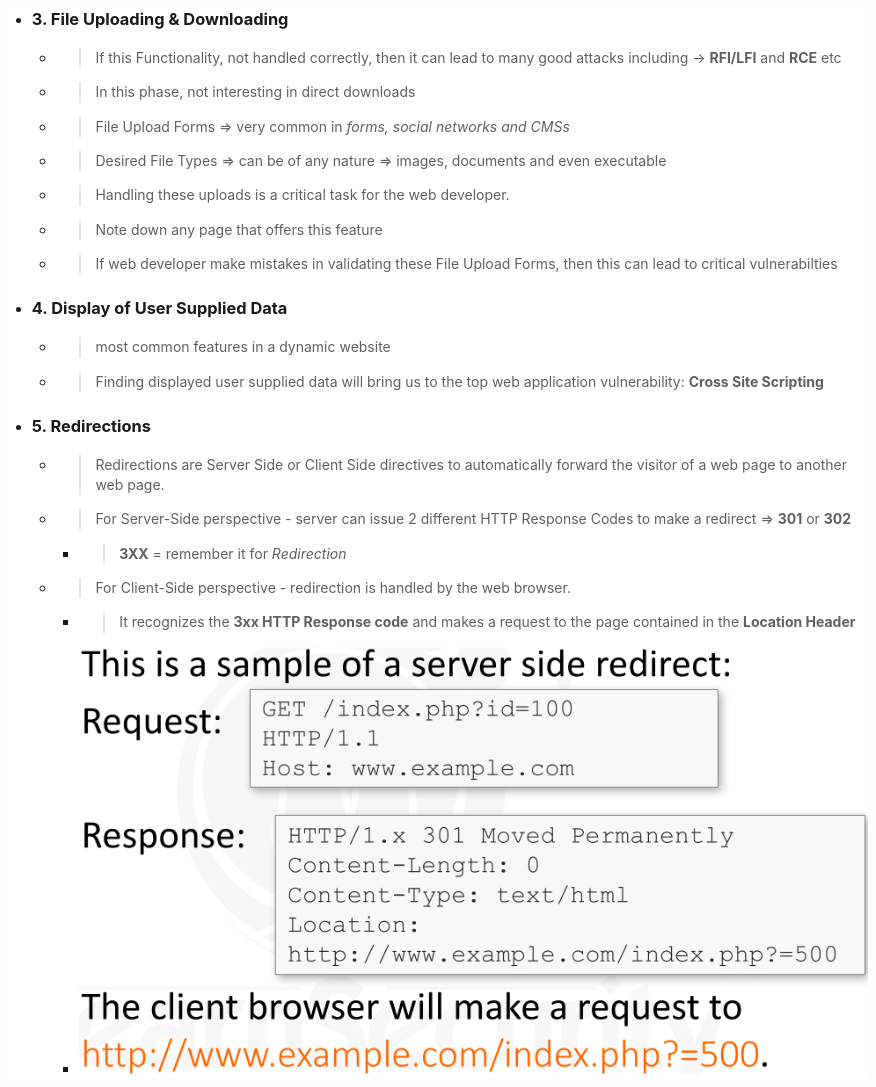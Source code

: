   * ### 3. File Uploading & Downloading

    * > If this Functionality, not handled correctly, then it can lead to many good attacks including -> **RFI/LFI** and **RCE** etc

    * > In this phase, not interesting in direct downloads

    * > File Upload Forms =>  very common in *forms, social networks and CMSs*

    * > Desired File Types => can be of any nature => images, documents and even executable

    * > Handling these uploads is a critical task for the web developer.

    * > Note down any page that  offers this feature

    * > If web developer make mistakes in validating these File Upload Forms, then this can lead to critical vulnerabilties

  * ### 4. Display of User Supplied Data

    * > most common features in a dynamic website

    * > Finding displayed user supplied data will bring us  to the top web application vulnerability: **Cross Site Scripting**

  * ### 5. Redirections

    * > Redirections are Server Side or Client Side directives to automatically forward the visitor of  a web page to another web page.

    * > For Server-Side perspective -  server can issue 2 different HTTP Response Codes to make a redirect => **301** or **302**

      * > **3XX** = remember it for *Redirection*

    * > For Client-Side perspective -  redirection is handled by the web browser.

      * > It recognizes the **3xx HTTP Response code**  and makes a request to the page contained in the **Location Header**

      * ![image-20210214101602690](images/image-20210214101602690.png)
